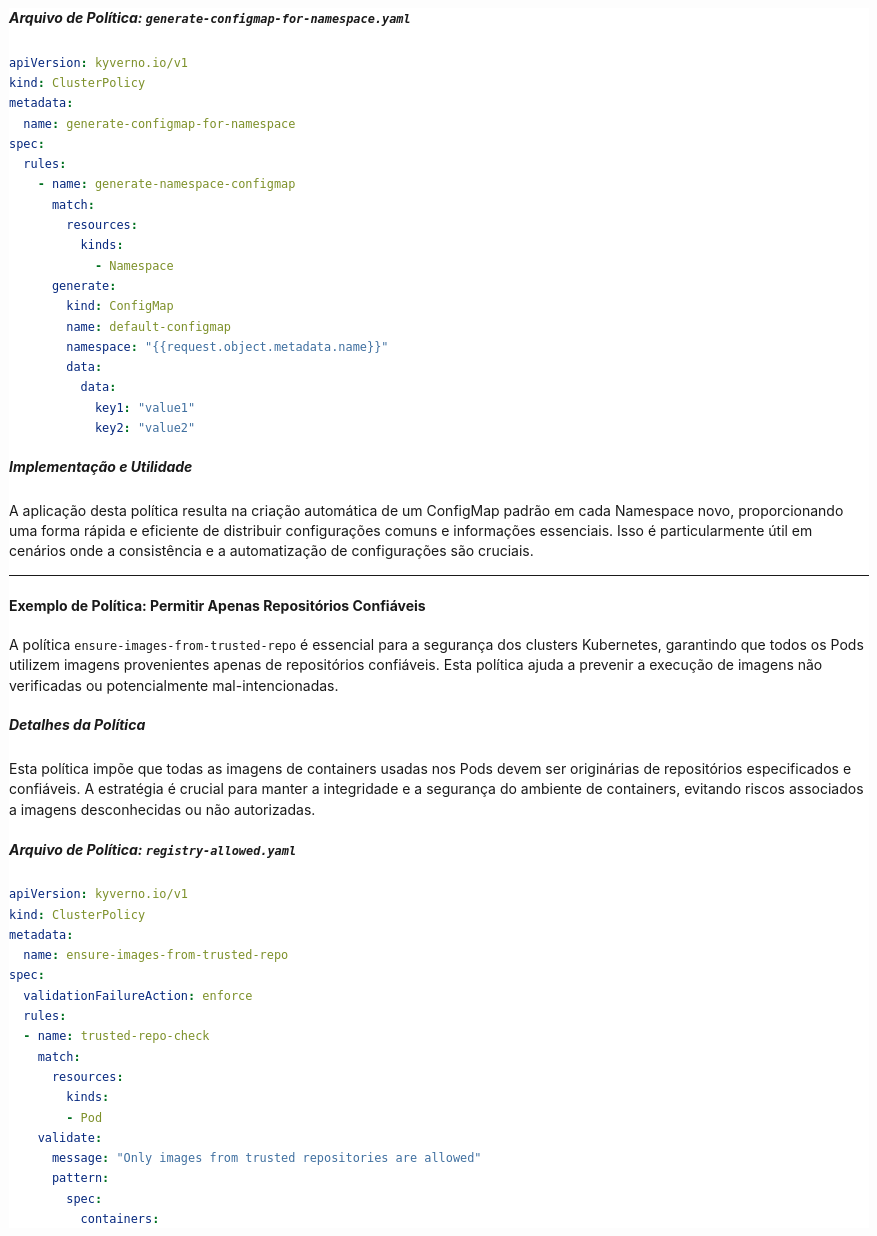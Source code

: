##### Arquivo de Política: `generate-configmap-for-namespace.yaml`

```yaml
apiVersion: kyverno.io/v1
kind: ClusterPolicy
metadata:
  name: generate-configmap-for-namespace
spec:
  rules:
    - name: generate-namespace-configmap
      match:
        resources:
          kinds:
            - Namespace
      generate:
        kind: ConfigMap
        name: default-configmap
        namespace: "{{request.object.metadata.name}}"
        data:
          data:
            key1: "value1"
            key2: "value2"
```

##### Implementação e Utilidade

A aplicação desta política resulta na criação automática de um ConfigMap padrão em cada Namespace novo, proporcionando uma forma rápida e eficiente de distribuir configurações comuns e informações essenciais. Isso é particularmente útil em cenários onde a consistência e a automatização de configurações são cruciais.

---

#### Exemplo de Política: Permitir Apenas Repositórios Confiáveis

A política `ensure-images-from-trusted-repo` é essencial para a segurança dos clusters Kubernetes, garantindo que todos os Pods utilizem imagens provenientes apenas de repositórios confiáveis. Esta política ajuda a prevenir a execução de imagens não verificadas ou potencialmente mal-intencionadas.

##### Detalhes da Política

Esta política impõe que todas as imagens de containers usadas nos Pods devem ser originárias de repositórios especificados e confiáveis. A estratégia é crucial para manter a integridade e a segurança do ambiente de containers, evitando riscos associados a imagens desconhecidas ou não autorizadas.

##### Arquivo de Política: `registry-allowed.yaml`

```yaml
apiVersion: kyverno.io/v1
kind: ClusterPolicy
metadata:
  name: ensure-images-from-trusted-repo
spec:
  validationFailureAction: enforce
  rules:
  - name: trusted-repo-check
    match:
      resources:
        kinds:
        - Pod
    validate:
      message: "Only images from trusted repositories are allowed"
      pattern:
        spec:
          containers:
```